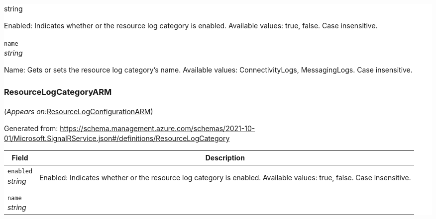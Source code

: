 string
</em>
</td>
<td>
<p>Enabled: Indicates whether or the resource log category is enabled.
Available values: true, false.
Case insensitive.</p>
</td>
</tr>
<tr>
<td>
<code>name</code><br/>
<em>
string
</em>
</td>
<td>
<p>Name: Gets or sets the resource log category&rsquo;s name.
Available values: ConnectivityLogs, MessagingLogs.
Case insensitive.</p>
</td>
</tr>
</tbody>
</table>
<h3 id="signalrservice.azure.com/v1beta20211001.ResourceLogCategoryARM">ResourceLogCategoryARM
</h3>
<p>
(<em>Appears on:</em><a href="#signalrservice.azure.com/v1beta20211001.ResourceLogConfigurationARM">ResourceLogConfigurationARM</a>)
</p>
<div>
<p>Generated from: <a href="https://schema.management.azure.com/schemas/2021-10-01/Microsoft.SignalRService.json#/definitions/ResourceLogCategory">https://schema.management.azure.com/schemas/2021-10-01/Microsoft.SignalRService.json#/definitions/ResourceLogCategory</a></p>
</div>
<table>
<thead>
<tr>
<th>Field</th>
<th>Description</th>
</tr>
</thead>
<tbody>
<tr>
<td>
<code>enabled</code><br/>
<em>
string
</em>
</td>
<td>
<p>Enabled: Indicates whether or the resource log category is enabled.
Available values: true, false.
Case insensitive.</p>
</td>
</tr>
<tr>
<td>
<code>name</code><br/>
<em>
string
</em>
</td>
<td>